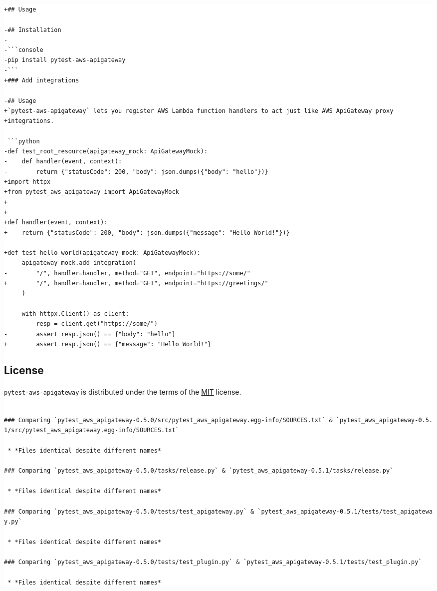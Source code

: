 ```
+## Usage
 
-## Installation
-
-```console
-pip install pytest-aws-apigateway
-```
+### Add integrations
 
-## Usage
+`pytest-aws-apigateway` lets you register AWS Lambda function handlers to act just like AWS ApiGateway proxy
+integrations.
 
 ```python
-def test_root_resource(apigateway_mock: ApiGatewayMock):
-    def handler(event, context):
-        return {"statusCode": 200, "body": json.dumps({"body": "hello"})}
+import httpx
+from pytest_aws_apigateway import ApiGatewayMock
+
+
+def handler(event, context):
+    return {"statusCode": 200, "body": json.dumps({"message": "Hello World!"})}
 
+def test_hello_world(apigateway_mock: ApiGatewayMock):
     apigateway_mock.add_integration(
-        "/", handler=handler, method="GET", endpoint="https://some/"
+        "/", handler=handler, method="GET", endpoint="https://greetings/"
     )
 
     with httpx.Client() as client:
         resp = client.get("https://some/")
-        assert resp.json() == {"body": "hello"}
+        assert resp.json() == {"message": "Hello World!"}
 ```
 
 
 ## License
 
 `pytest-aws-apigateway` is distributed under the terms of the [MIT](https://spdx.org/licenses/MIT.html) license.
```

### Comparing `pytest_aws_apigateway-0.5.0/src/pytest_aws_apigateway.egg-info/SOURCES.txt` & `pytest_aws_apigateway-0.5.1/src/pytest_aws_apigateway.egg-info/SOURCES.txt`

 * *Files identical despite different names*

### Comparing `pytest_aws_apigateway-0.5.0/tasks/release.py` & `pytest_aws_apigateway-0.5.1/tasks/release.py`

 * *Files identical despite different names*

### Comparing `pytest_aws_apigateway-0.5.0/tests/test_apigateway.py` & `pytest_aws_apigateway-0.5.1/tests/test_apigateway.py`

 * *Files identical despite different names*

### Comparing `pytest_aws_apigateway-0.5.0/tests/test_plugin.py` & `pytest_aws_apigateway-0.5.1/tests/test_plugin.py`

 * *Files identical despite different names*

```
